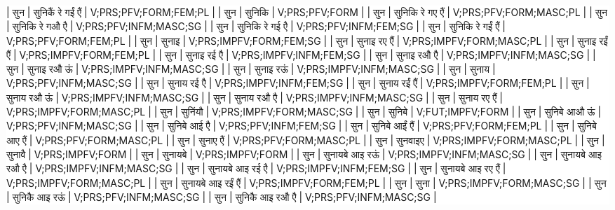 | सुन   | सुनिकैं रे गईं एैं  | V;PRS;PFV;FORM;FEM;PL    |
| सुन   | सुनिकि              | V;PRS;PFV;FORM           |
| सुन   | सुनिकि रे गए एैं    | V;PRS;PFV;FORM;MASC;PL   |
| सुन   | सुनिकि रे गऔ एै     | V;PRS;PFV;INFM;MASC;SG   |
| सुन   | सुनिकि रे गई एै     | V;PRS;PFV;INFM;FEM;SG    |
| सुन   | सुनिकि रे गईं एैं   | V;PRS;PFV;FORM;FEM;PL    |
| सुन   | सुनाइ               | V;PRS;IMPFV;FORM;FEM;SG  |
| सुन   | सुनाइ रए एैं        | V;PRS;IMPFV;FORM;MASC;PL |
| सुन   | सुनाइ रईं एैं       | V;PRS;IMPFV;FORM;FEM;PL  |
| सुन   | सुनाइ रई एै         | V;PRS;IMPFV;INFM;FEM;SG  |
| सुन   | सुनाइ रऔ एै         | V;PRS;IMPFV;INFM;MASC;SG |
| सुन   | सुनाइ रऔ ऊं         | V;PRS;IMPFV;INFM;MASC;SG |
| सुन   | सुनाइ रऊं           | V;PRS;IMPFV;INFM;MASC;SG |
| सुन   | सुनाय               | V;PRS;PFV;INFM;MASC;SG   |
| सुन   | सुनाय रई एै         | V;PRS;IMPFV;INFM;FEM;SG  |
| सुन   | सुनाय रईं एैं       | V;PRS;IMPFV;FORM;FEM;PL  |
| सुन   | सुनाय रऔ ऊं         | V;PRS;IMPFV;INFM;MASC;SG |
| सुन   | सुनाय रऔ एै         | V;PRS;IMPFV;INFM;MASC;SG |
| सुन   | सुनाय रए एैं        | V;PRS;IMPFV;FORM;MASC;PL |
| सुन   | सुनिंयौ             | V;PRS;IMPFV;FORM;MASC;SG |
| सुन   | सुनिबे              | V;FUT;IMPFV;FORM         |
| सुन   | सुनिबे आऔ ऊं        | V;PRS;PFV;INFM;MASC;SG   |
| सुन   | सुनिबे आई एै        | V;PRS;PFV;INFM;FEM;SG    |
| सुन   | सुनिबे आईं एैं      | V;PRS;PFV;FORM;FEM;PL    |
| सुन   | सुनिबे आए एैं       | V;PRS;PFV;FORM;MASC;PL   |
| सुन   | सुनाए एैं           | V;PRS;PFV;FORM;MASC;PL   |
| सुन   | सुनवाइए             | V;PRS;IMPFV;FORM;MASC;PL |
| सुन   | सुनावै              | V;PRS;IMPFV;FORM         |
| सुन   | सुनायबे             | V;PRS;IMPFV;FORM         |
| सुन   | सुनायबे आइ रऊं      | V;PRS;IMPFV;INFM;MASC;SG |
| सुन   | सुनायबे आइ रऔ एै    | V;PRS;IMPFV;INFM;MASC;SG |
| सुन   | सुनायबे आइ रई एै    | V;PRS;IMPFV;INFM;FEM;SG  |
| सुन   | सुनायबे आइ रए एैं   | V;PRS;IMPFV;FORM;MASC;PL |
| सुन   | सुनायबे आइ रईं एैं  | V;PRS;IMPFV;FORM;FEM;PL  |
| सुन   | सुना                | V;PRS;IMPFV;FORM;MASC;SG |
| सुन   | सुनिकै आइ रऊं       | V;PRS;PFV;INFM;MASC;SG   |
| सुन   | सुनिकै आइ रऔ एै     | V;PRS;PFV;INFM;MASC;SG   |